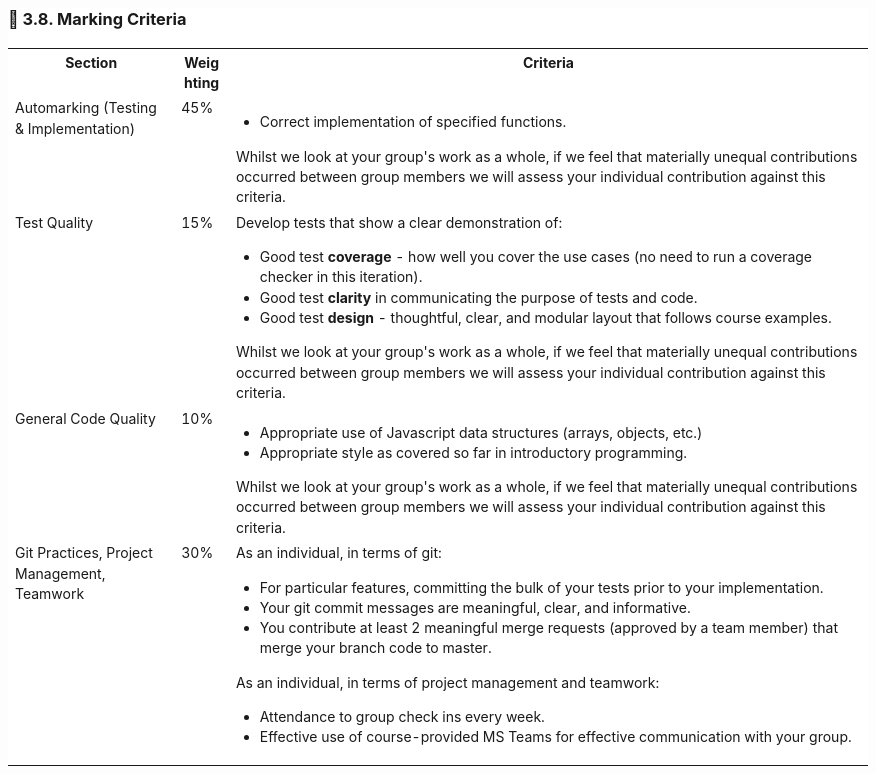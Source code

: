 ### 🐶 3.8. Marking Criteria

<table>
  <tr>
    <th>Section</th>
    <th>Weighting</th>
    <th>Criteria</th>
  </tr>
  <tr>
    <td>Automarking (Testing & Implementation)</td>
    <td>45%</td>
    <td>
      <ul>
      <li>Correct implementation of specified functions.</li>
    </ul>
      Whilst we look at your group's work as a whole, if we feel that materially unequal contributions occurred between group members we will assess your individual contribution against this criteria.
    </td>
  </tr>
  <tr>
    <td>Test Quality</td>
    <td>15%</td>
    <td>
      Develop tests that show a clear demonstration of:
      <ul>
        <li>Good test <b>coverage</b> - how well you cover the use cases (no need to run a coverage checker in this iteration).</li>
        <li>Good test  <b>clarity</b> in communicating the purpose of tests and code.</li>
        <li>Good test <b>design</b> - thoughtful, clear, and modular layout that follows course examples.</li>
      </ul>
      Whilst we look at your group's work as a whole, if we feel that materially unequal contributions occurred between group members we will assess your individual contribution against this criteria.
    </td>
  </tr>
  <tr>
    <td>General Code Quality</td>
    <td>10%</td>
    <td>
      <ul>
        <li>Appropriate use of Javascript data structures (arrays, objects, etc.)</li>
        <li>Appropriate style as covered so far in introductory programming.</li>
      </ul>
      Whilst we look at your group's work as a whole, if we feel that materially unequal contributions occurred between group members we will assess your individual contribution against this criteria.
    </td>
  </tr>
  <tr>
    <td>Git Practices, Project Management, Teamwork</td>
    <td>30%</td>
    <td>
      As an individual, in terms of git:
      <ul>
        <li>For particular features, committing the bulk of your tests prior to your implementation.</li>
        <li>Your git commit messages are meaningful, clear, and informative.</li>
        <li>You contribute at least 2 meaningful merge requests (approved by a team member) that merge your branch code to master.</li>
      </ul>
      As an individual, in terms of project management and teamwork:
      <ul>
        <li>Attendance to group check ins every week.</li>
        <li>Effective use of course-provided MS Teams for effective communication with your group.</li>